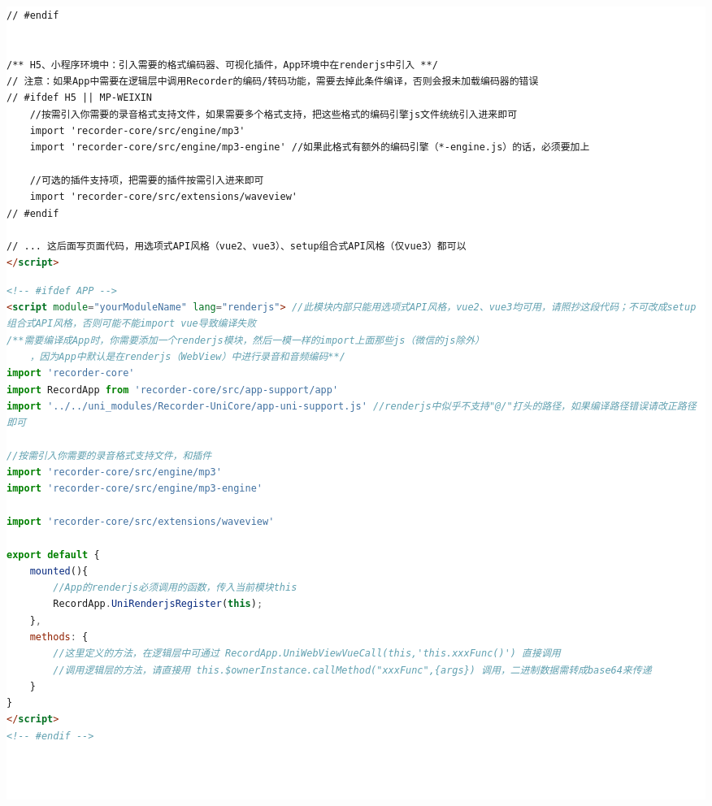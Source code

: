 ``` html
// #endif


/** H5、小程序环境中：引入需要的格式编码器、可视化插件，App环境中在renderjs中引入 **/
// 注意：如果App中需要在逻辑层中调用Recorder的编码/转码功能，需要去掉此条件编译，否则会报未加载编码器的错误
// #ifdef H5 || MP-WEIXIN
    //按需引入你需要的录音格式支持文件，如果需要多个格式支持，把这些格式的编码引擎js文件统统引入进来即可
    import 'recorder-core/src/engine/mp3'
    import 'recorder-core/src/engine/mp3-engine' //如果此格式有额外的编码引擎（*-engine.js）的话，必须要加上
    
    //可选的插件支持项，把需要的插件按需引入进来即可
    import 'recorder-core/src/extensions/waveview'
// #endif

// ... 这后面写页面代码，用选项式API风格（vue2、vue3）、setup组合式API风格（仅vue3）都可以
</script>
```

``` html
<!-- #ifdef APP -->
<script module="yourModuleName" lang="renderjs"> //此模块内部只能用选项式API风格，vue2、vue3均可用，请照抄这段代码；不可改成setup组合式API风格，否则可能不能import vue导致编译失败
/**需要编译成App时，你需要添加一个renderjs模块，然后一模一样的import上面那些js（微信的js除外）
    ，因为App中默认是在renderjs（WebView）中进行录音和音频编码**/
import 'recorder-core'
import RecordApp from 'recorder-core/src/app-support/app'
import '../../uni_modules/Recorder-UniCore/app-uni-support.js' //renderjs中似乎不支持"@/"打头的路径，如果编译路径错误请改正路径即可

//按需引入你需要的录音格式支持文件，和插件
import 'recorder-core/src/engine/mp3'
import 'recorder-core/src/engine/mp3-engine' 

import 'recorder-core/src/extensions/waveview'

export default {
    mounted(){
        //App的renderjs必须调用的函数，传入当前模块this
        RecordApp.UniRenderjsRegister(this);
    },
    methods: {
        //这里定义的方法，在逻辑层中可通过 RecordApp.UniWebViewVueCall(this,'this.xxxFunc()') 直接调用
        //调用逻辑层的方法，请直接用 this.$ownerInstance.callMethod("xxxFunc",{args}) 调用，二进制数据需转成base64来传递
    }
}
</script>
<!-- #endif -->
```


*⠀*

*⠀*
